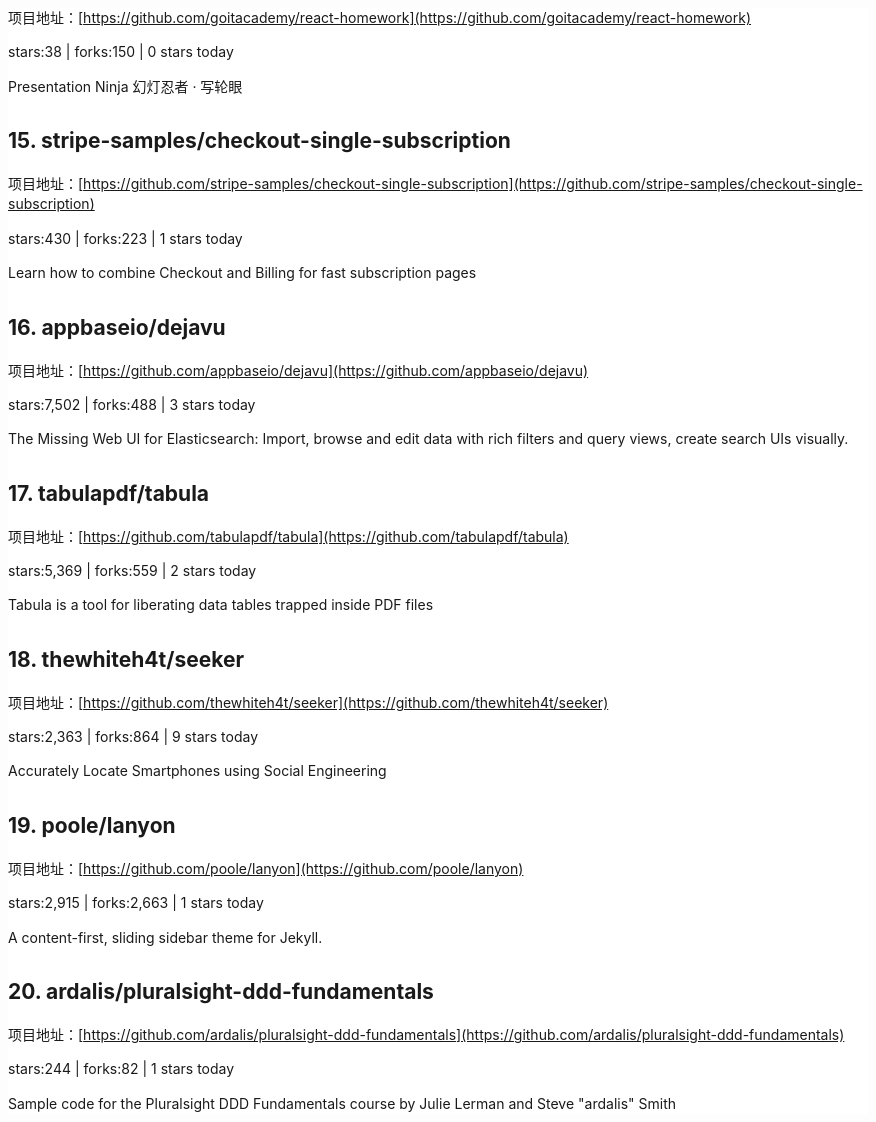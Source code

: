项目地址：[https://github.com/goitacademy/react-homework](https://github.com/goitacademy/react-homework)

stars:38 | forks:150 | 0 stars today 

Presentation Ninja 幻灯忍者 · 写轮眼

## 15. stripe-samples/checkout-single-subscription 

项目地址：[https://github.com/stripe-samples/checkout-single-subscription](https://github.com/stripe-samples/checkout-single-subscription)

stars:430 | forks:223 | 1 stars today 

Learn how to combine Checkout and Billing for fast subscription pages

## 16. appbaseio/dejavu 

项目地址：[https://github.com/appbaseio/dejavu](https://github.com/appbaseio/dejavu)

stars:7,502 | forks:488 | 3 stars today 

The Missing Web UI for Elasticsearch: Import, browse and edit data with rich filters and query views, create search UIs visually.

## 17. tabulapdf/tabula 

项目地址：[https://github.com/tabulapdf/tabula](https://github.com/tabulapdf/tabula)

stars:5,369 | forks:559 | 2 stars today 

Tabula is a tool for liberating data tables trapped inside PDF files

## 18. thewhiteh4t/seeker 

项目地址：[https://github.com/thewhiteh4t/seeker](https://github.com/thewhiteh4t/seeker)

stars:2,363 | forks:864 | 9 stars today 

Accurately Locate Smartphones using Social Engineering

## 19. poole/lanyon 

项目地址：[https://github.com/poole/lanyon](https://github.com/poole/lanyon)

stars:2,915 | forks:2,663 | 1 stars today 

A content-first, sliding sidebar theme for Jekyll.

## 20. ardalis/pluralsight-ddd-fundamentals 

项目地址：[https://github.com/ardalis/pluralsight-ddd-fundamentals](https://github.com/ardalis/pluralsight-ddd-fundamentals)

stars:244 | forks:82 | 1 stars today 

Sample code for the Pluralsight DDD Fundamentals course by Julie Lerman and Steve "ardalis" Smith

